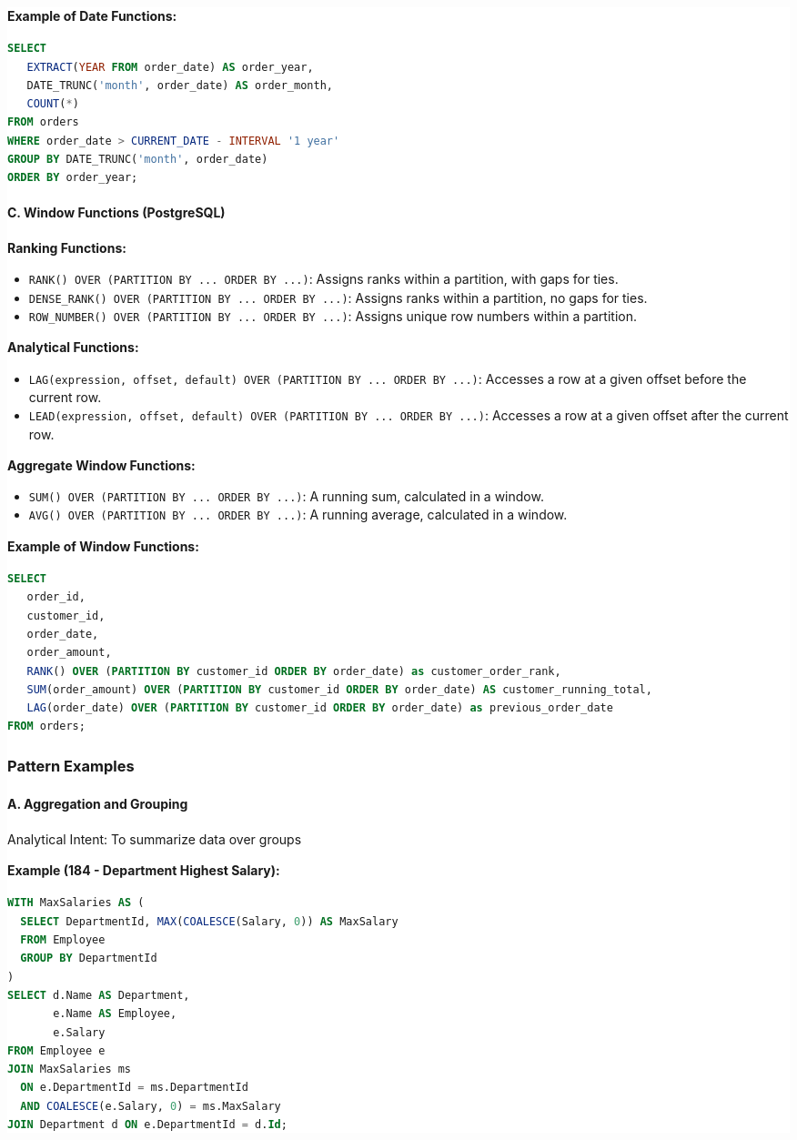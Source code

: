 **Example of Date Functions:**
```sql
SELECT
   EXTRACT(YEAR FROM order_date) AS order_year,
   DATE_TRUNC('month', order_date) AS order_month,
   COUNT(*)
FROM orders
WHERE order_date > CURRENT_DATE - INTERVAL '1 year'
GROUP BY DATE_TRUNC('month', order_date)
ORDER BY order_year;
```

#### C. Window Functions (PostgreSQL)

**Ranking Functions:**
- `RANK() OVER (PARTITION BY ... ORDER BY ...)`: Assigns ranks within a partition, with gaps for ties.
- `DENSE_RANK() OVER (PARTITION BY ... ORDER BY ...)`: Assigns ranks within a partition, no gaps for ties.
- `ROW_NUMBER() OVER (PARTITION BY ... ORDER BY ...)`: Assigns unique row numbers within a partition.

**Analytical Functions:**
- `LAG(expression, offset, default) OVER (PARTITION BY ... ORDER BY ...)`: Accesses a row at a given offset before the current row.
- `LEAD(expression, offset, default) OVER (PARTITION BY ... ORDER BY ...)`: Accesses a row at a given offset after the current row.

**Aggregate Window Functions:**
- `SUM() OVER (PARTITION BY ... ORDER BY ...)`: A running sum, calculated in a window.
- `AVG() OVER (PARTITION BY ... ORDER BY ...)`: A running average, calculated in a window.

**Example of Window Functions:**
```sql
SELECT
   order_id,
   customer_id,
   order_date,
   order_amount,
   RANK() OVER (PARTITION BY customer_id ORDER BY order_date) as customer_order_rank,
   SUM(order_amount) OVER (PARTITION BY customer_id ORDER BY order_date) AS customer_running_total,
   LAG(order_date) OVER (PARTITION BY customer_id ORDER BY order_date) as previous_order_date
FROM orders;
```

### Pattern Examples

#### A. Aggregation and Grouping
Analytical Intent: To summarize data over groups

**Example (184 - Department Highest Salary):**
```sql
WITH MaxSalaries AS (
  SELECT DepartmentId, MAX(COALESCE(Salary, 0)) AS MaxSalary
  FROM Employee
  GROUP BY DepartmentId
)
SELECT d.Name AS Department,
       e.Name AS Employee,
       e.Salary
FROM Employee e
JOIN MaxSalaries ms
  ON e.DepartmentId = ms.DepartmentId
  AND COALESCE(e.Salary, 0) = ms.MaxSalary
JOIN Department d ON e.DepartmentId = d.Id;
```
